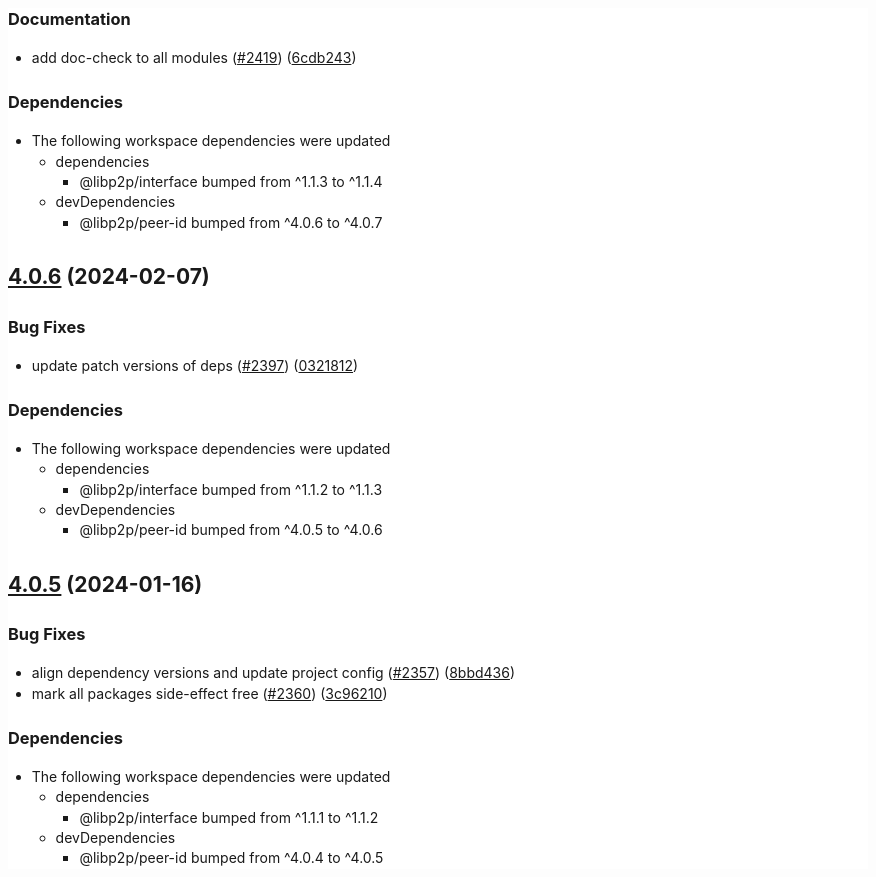 
### Documentation

* add doc-check to all modules ([#2419](https://github.com/libp2p/js-libp2p/issues/2419)) ([6cdb243](https://github.com/libp2p/js-libp2p/commit/6cdb24362de9991e749f76b16fcd4c130e8106a0))


### Dependencies

* The following workspace dependencies were updated
  * dependencies
    * @libp2p/interface bumped from ^1.1.3 to ^1.1.4
  * devDependencies
    * @libp2p/peer-id bumped from ^4.0.6 to ^4.0.7

## [4.0.6](https://github.com/libp2p/js-libp2p/compare/logger-v4.0.5...logger-v4.0.6) (2024-02-07)


### Bug Fixes

* update patch versions of deps ([#2397](https://github.com/libp2p/js-libp2p/issues/2397)) ([0321812](https://github.com/libp2p/js-libp2p/commit/0321812e731515558f35ae2d53242035a343a21a))


### Dependencies

* The following workspace dependencies were updated
  * dependencies
    * @libp2p/interface bumped from ^1.1.2 to ^1.1.3
  * devDependencies
    * @libp2p/peer-id bumped from ^4.0.5 to ^4.0.6

## [4.0.5](https://github.com/libp2p/js-libp2p/compare/logger-v4.0.4...logger-v4.0.5) (2024-01-16)


### Bug Fixes

* align dependency versions and update project config ([#2357](https://github.com/libp2p/js-libp2p/issues/2357)) ([8bbd436](https://github.com/libp2p/js-libp2p/commit/8bbd43628343f995804eea3102d0571ddcebc5c4))
* mark all packages side-effect free ([#2360](https://github.com/libp2p/js-libp2p/issues/2360)) ([3c96210](https://github.com/libp2p/js-libp2p/commit/3c96210cf6343b21199996918bae3a0f60220046))


### Dependencies

* The following workspace dependencies were updated
  * dependencies
    * @libp2p/interface bumped from ^1.1.1 to ^1.1.2
  * devDependencies
    * @libp2p/peer-id bumped from ^4.0.4 to ^4.0.5
